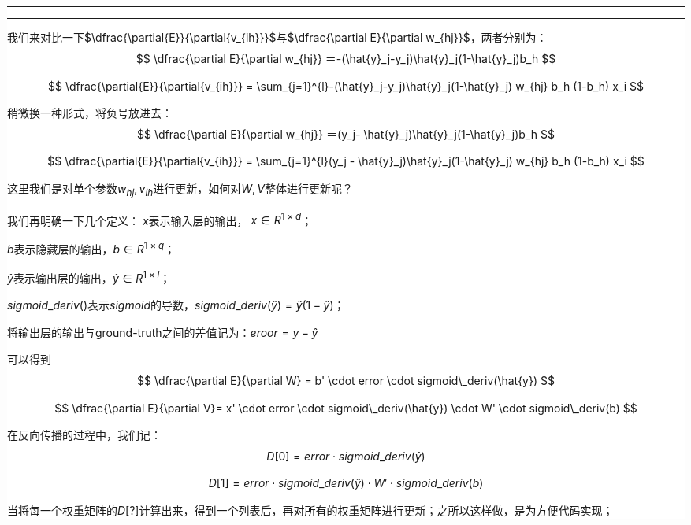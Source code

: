 ------

------

我们来对比一下$\dfrac{\partial{E}}{\partial{v_{ih}}}$与$\dfrac{\partial E}{\partial w_{hj}}$，两者分别为：
$$
\dfrac{\partial E}{\partial w_{hj}} ＝-(\hat{y}_j-y_j)\hat{y}_j(1-\hat{y}_j)b_h
$$

$$
\dfrac{\partial{E}}{\partial{v_{ih}}} = \sum_{j=1}^{l}-(\hat{y}_j-y_j)\hat{y}_j(1-\hat{y}_j) w_{hj} b_h (1-b_h) x_i
$$

稍微换一种形式，将负号放进去：
$$
\dfrac{\partial E}{\partial w_{hj}} ＝(y_j- \hat{y}_j)\hat{y}_j(1-\hat{y}_j)b_h
$$

$$
\dfrac{\partial{E}}{\partial{v_{ih}}} = \sum_{j=1}^{l}(y_j - \hat{y}_j)\hat{y}_j(1-\hat{y}_j) w_{hj} b_h (1-b_h) x_i
$$

这里我们是对单个参数$w_{hj}, v_{ih}$进行更新，如何对$W, V$整体进行更新呢？

我们再明确一下几个定义：
$x$表示输入层的输出， $x\in R^{1\times d }$；

$b$表示隐藏层的输出，$b\in R^{1\times q }$；

$\hat{y}$表示输出层的输出，$\hat{y}\in R^{1\times l}$；

$sigmoid\_deriv()$表示$sigmoid$的导数，$sigmoid\_deriv(\hat{y}) = \hat{y}(1-\hat{y})$；

将输出层的输出与ground-truth之间的差值记为：$eroor = y-\hat{y}$

可以得到
$$
\dfrac{\partial E}{\partial W} = b' \cdot error \cdot sigmoid\_deriv(\hat{y})
$$

$$
\dfrac{\partial E}{\partial V}= x' \cdot error \cdot sigmoid\_deriv(\hat{y}) \cdot W' \cdot sigmoid\_deriv(b)
$$

在反向传播的过程中，我们记：
$$
D[0] =error \cdot sigmoid\_deriv(\hat{y})
$$

$$
D[1]= error \cdot sigmoid\_deriv(\hat{y}) \cdot W' \cdot sigmoid\_deriv(b)
$$

当将每一个权重矩阵的$D[?]$计算出来，得到一个列表后，再对所有的权重矩阵进行更新；之所以这样做，是为方便代码实现；
